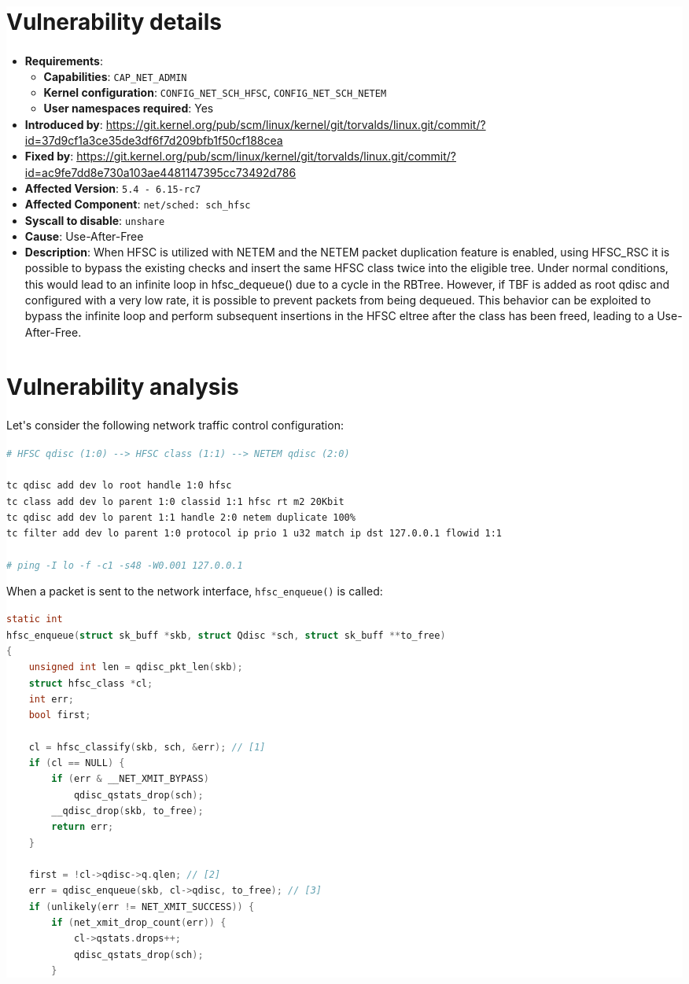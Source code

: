 # Vulnerability details

- **Requirements**:
    - **Capabilities**: `CAP_NET_ADMIN`
    - **Kernel configuration**: `CONFIG_NET_SCH_HFSC`, `CONFIG_NET_SCH_NETEM`
    - **User namespaces required**: Yes
- **Introduced by**: https://git.kernel.org/pub/scm/linux/kernel/git/torvalds/linux.git/commit/?id=37d9cf1a3ce35de3df6f7d209bfb1f50cf188cea
- **Fixed by**: https://git.kernel.org/pub/scm/linux/kernel/git/torvalds/linux.git/commit/?id=ac9fe7dd8e730a103ae4481147395cc73492d786
- **Affected Version**: `5.4 - 6.15-rc7`
- **Affected Component**: `net/sched: sch_hfsc`
- **Syscall to disable**: `unshare`
- **Cause**: Use-After-Free
- **Description**: When HFSC is utilized with NETEM and the NETEM packet duplication
    feature is enabled, using HFSC_RSC it is possible to bypass the existing
    checks and insert the same HFSC class twice into the eligible tree.
    Under normal conditions, this would lead to an infinite loop in hfsc_dequeue()
    due to a cycle in the RBTree. However, if TBF is added as root qdisc and
    configured with a very low rate, it is possible to prevent packets from being dequeued.
    This behavior can be exploited to bypass the infinite loop and perform subsequent
    insertions in the HFSC eltree after the class has been freed, leading to a Use-After-Free.

# Vulnerability analysis

Let's consider the following network traffic control configuration:

```bash
# HFSC qdisc (1:0) --> HFSC class (1:1) --> NETEM qdisc (2:0)

tc qdisc add dev lo root handle 1:0 hfsc
tc class add dev lo parent 1:0 classid 1:1 hfsc rt m2 20Kbit
tc qdisc add dev lo parent 1:1 handle 2:0 netem duplicate 100%
tc filter add dev lo parent 1:0 protocol ip prio 1 u32 match ip dst 127.0.0.1 flowid 1:1

# ping -I lo -f -c1 -s48 -W0.001 127.0.0.1
```

When a packet is sent to the network interface, `hfsc_enqueue()` is called:

```c
static int
hfsc_enqueue(struct sk_buff *skb, struct Qdisc *sch, struct sk_buff **to_free)
{
	unsigned int len = qdisc_pkt_len(skb);
	struct hfsc_class *cl;
	int err;
	bool first;

	cl = hfsc_classify(skb, sch, &err); // [1]
	if (cl == NULL) {
		if (err & __NET_XMIT_BYPASS)
			qdisc_qstats_drop(sch);
		__qdisc_drop(skb, to_free);
		return err;
	}

	first = !cl->qdisc->q.qlen; // [2]
	err = qdisc_enqueue(skb, cl->qdisc, to_free); // [3]
	if (unlikely(err != NET_XMIT_SUCCESS)) {
		if (net_xmit_drop_count(err)) {
			cl->qstats.drops++;
			qdisc_qstats_drop(sch);
		}
```